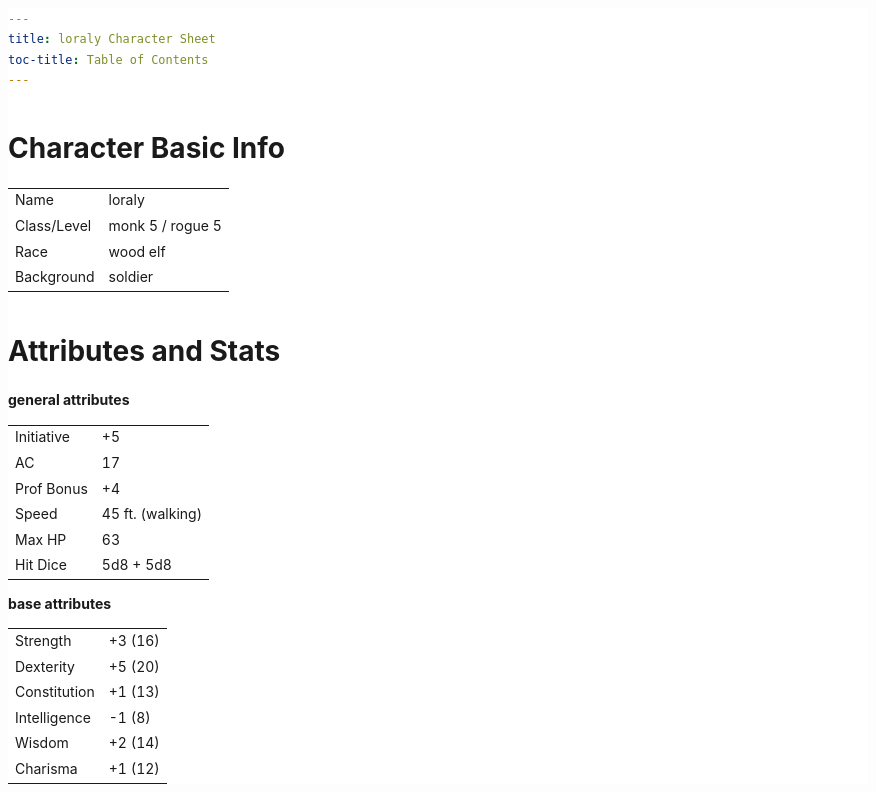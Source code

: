 ```yaml
---
title: loraly Character Sheet
toc-title: Table of Contents
---
```


# Character Basic Info

| | |
|---|---|
|Name | loraly|
|Class/Level | monk 5 / rogue 5|
|Race | wood elf|
|Background | soldier|


# Attributes and Stats

**general attributes**

| | |
|---|---|
| Initiative | +5|
| AC| 17|
| Prof Bonus| +4|
| Speed| 45 ft. (walking)|
| Max HP| 63
| Hit Dice| 5d8 + 5d8|


**base attributes**

| | |
|---|---|
|Strength | +3 (16)|
|Dexterity | +5 (20)|
|Constitution | +1 (13)|
|Intelligence | -1 (8)|
|Wisdom | +2 (14)|
|Charisma | +1 (12)|
